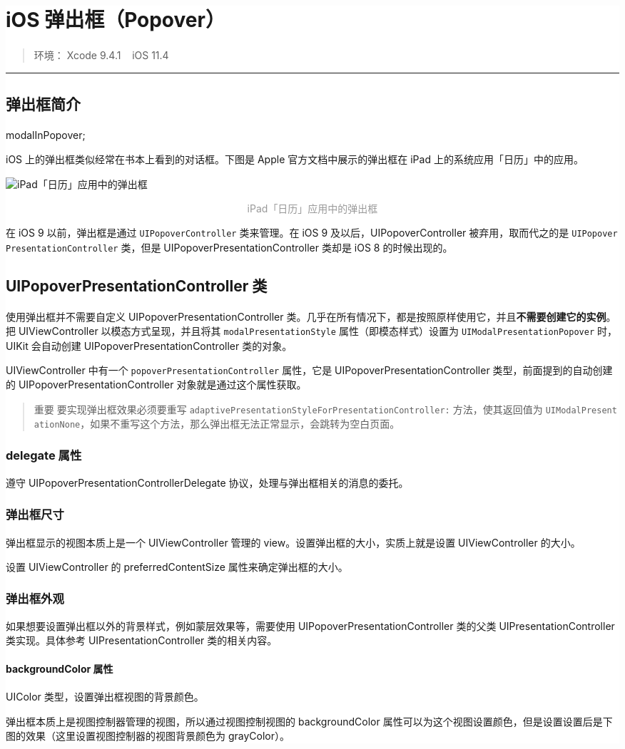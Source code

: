 # iOS 弹出框（Popover）

> 环境：<i class="fas fa-laptop"></i> Xcode 9.4.1 &nbsp;&nbsp;<i class="fas fa-mobile-alt"></i> iOS 11.4

-------

## 弹出框简介
modalInPopover;

iOS 上的弹出框类似经常在书本上看到的对话框。下图是 Apple 官方文档中展示的弹出框在 iPad 上的系统应用「日历」中的应用。

![iPad「日历」应用中的弹出框](media/15366576680354/iPad%E3%80%8C%E6%97%A5%E5%8E%86%E3%80%8D%E5%BA%94%E7%94%A8%E4%B8%AD%E7%9A%84%E5%BC%B9%E5%87%BA%E6%A1%86.png)

<p style="text-align:center;color:#999999;font-size:14px"> iPad「日历」应用中的弹出框 </p>

在 iOS 9 以前，弹出框是通过 `UIPopoverController` 类来管理。在 iOS 9 及以后，UIPopoverController 被弃用，取而代之的是 `UIPopoverPresentationController` 类，但是 UIPopoverPresentationController 类却是 iOS 8 的时候出现的。

## UIPopoverPresentationController 类

使用弹出框并不需要自定义 UIPopoverPresentationController 类。几乎在所有情况下，都是按照原样使用它，并且**不需要创建它的实例**。把 UIViewController 以模态方式呈现，并且将其 `modalPresentationStyle` 属性（即模态样式）设置为 `UIModalPresentationPopover` 时，UIKit 会自动创建 UIPopoverPresentationController 类的对象。

UIViewController 中有一个 `popoverPresentationController` 属性，它是 UIPopoverPresentationController 类型，前面提到的自动创建的 UIPopoverPresentationController 对象就是通过这个属性获取。

> <i class="fas fa-exclamation-circle"></i> 重要
> 要实现弹出框效果必须要重写 `adaptivePresentationStyleForPresentationController:` 方法，使其返回值为 `UIModalPresentationNone`，如果不重写这个方法，那么弹出框无法正常显示，会跳转为空白页面。

### delegate 属性

遵守 UIPopoverPresentationControllerDelegate 协议，处理与弹出框相关的消息的委托。

### 弹出框尺寸

弹出框显示的视图本质上是一个 UIViewController 管理的 view。设置弹出框的大小，实质上就是设置 UIViewController 的大小。

设置 UIViewController 的 preferredContentSize 属性来确定弹出框的大小。

### 弹出框外观

如果想要设置弹出框以外的背景样式，例如蒙层效果等，需要使用 UIPopoverPresentationController 类的父类 UIPresentationController 类实现。具体参考 UIPresentationController 类的相关内容。

#### backgroundColor 属性

UIColor 类型，设置弹出框视图的背景颜色。

弹出框本质上是视图控制器管理的视图，所以通过视图控制视图的 backgroundColor 属性可以为这个视图设置颜色，但是设置设置后是下图的效果（这里设置视图控制器的视图背景颜色为 grayColor）。
